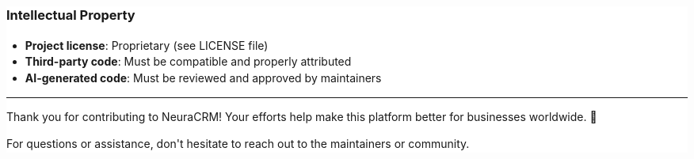 ### Intellectual Property

- **Project license**: Proprietary (see LICENSE file)
- **Third-party code**: Must be compatible and properly attributed
- **AI-generated code**: Must be reviewed and approved by maintainers

---

Thank you for contributing to NeuraCRM! Your efforts help make this platform better for businesses worldwide. 🚀

For questions or assistance, don't hesitate to reach out to the maintainers or community.